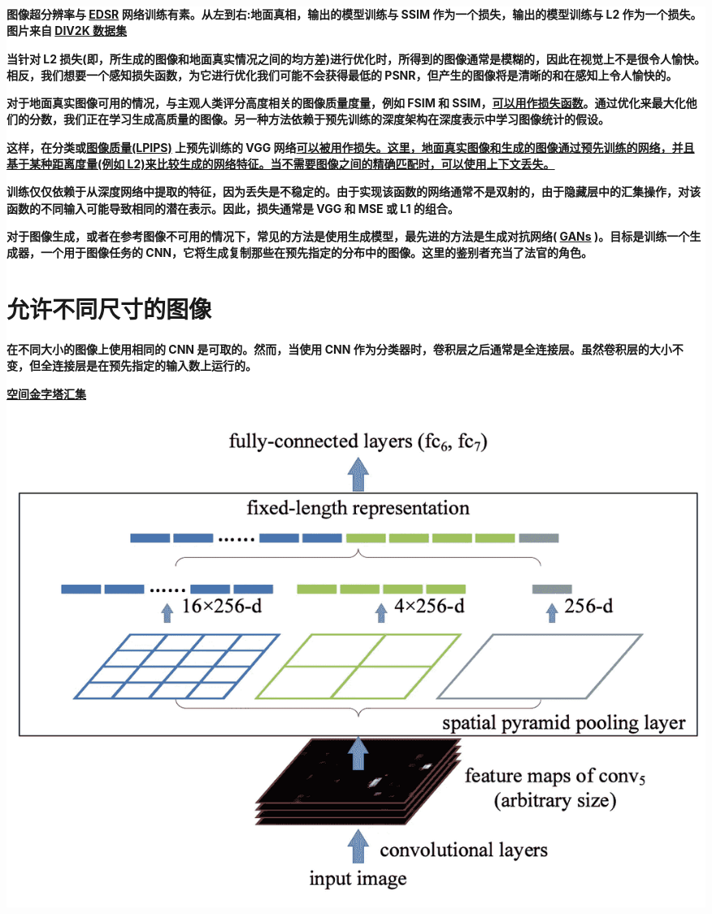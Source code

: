 
**图像超分辨率与 [EDSR](https://arxiv.org/abs/1707.02921) 网络训练有素。从左到右:地面真相，输出的模型训练与 SSIM 作为一个损失，输出的模型训练与 L2 作为一个损失。图片来自 [DIV2K 数据集](https://data.vision.ee.ethz.ch/cvl/DIV2K/)**

**当针对 L2 损失(即，所生成的图像和地面真实情况之间的均方差)进行优化时，所得到的图像通常是模糊的，因此在视觉上不是很令人愉快。相反，我们想要一个感知损失函数，为它进行优化我们可能不会获得最低的 PSNR，但产生的图像将是清晰的和在感知上令人愉快的。**

**对于地面真实图像可用的情况，与主观人类评分高度相关的图像质量度量，例如 FSIM 和 SSIM，[可以用作损失函数](https://arxiv.org/pdf/1511.08861.pdf)。通过优化来最大化他们的分数，我们正在学习生成高质量的图像。另一种方法依赖于预先训练的深度架构在深度表示中学习图像统计的假设。**

**这样，在分类或[图像质量(LPIPS)](https://arxiv.org/pdf/1801.03924.pdf) 上预先训练的 VGG 网络[可以被用作损失。这里，地面真实图像和生成的图像通过预先训练的网络，并且基于某种距离度量(例如 L2)来比较生成的网络特征。当不需要图像之间的精确匹配时，可以使用](https://arxiv.org/pdf/1603.08155.pdf)[上下文丢失。](https://arxiv.org/pdf/1803.02077.pdf)**

**训练仅仅依赖于从深度网络中提取的特征，因为丢失是不稳定的。由于实现该函数的网络通常不是双射的，由于隐藏层中的汇集操作，对该函数的不同输入可能导致相同的潜在表示。因此，损失通常是 VGG 和 MSE 或 L1 的组合。**

**对于图像生成，或者在参考图像不可用的情况下，常见的方法是使用生成模型，最先进的方法是生成对抗网络( [GANs](https://papers.nips.cc/paper/5423-generative-adversarial-nets.pdf) )。目标是训练一个生成器，一个用于图像任务的 CNN，它将生成复制那些在预先指定的分布中的图像。这里的鉴别者充当了法官的角色。**

# **允许不同尺寸的图像**

**在不同大小的图像上使用相同的 CNN 是可取的。然而，当使用 CNN 作为分类器时，卷积层之后通常是全连接层。虽然卷积层的大小不变，但全连接层是在预先指定的输入数上运行的。**

**[**空间金字塔汇集**](https://arxiv.org/pdf/1406.4729.pdf)**

**![](img/4e840b2ad8e8bf8cfdab12c742fde8e0.png)**
